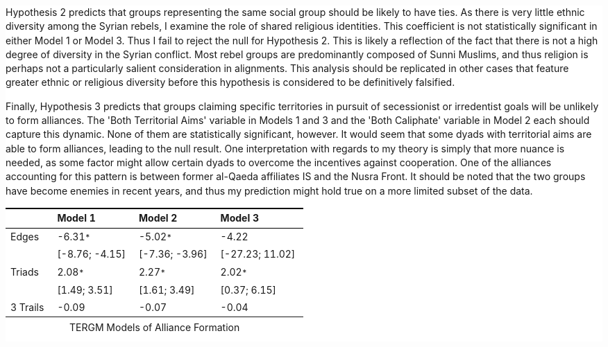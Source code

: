 Hypothesis 2 predicts that groups representing the same social group should be likely to have ties. As there is very little ethnic diversity among the Syrian rebels, I examine the role of shared religious identities. This coefficient is not statistically significant in either Model 1 or Model 3. Thus I fail to reject the null for Hypothesis 2. This is likely a reflection of the fact that there is not a high degree of diversity in the Syrian conflict. Most rebel groups are predominantly composed of Sunni Muslims, and thus religion is perhaps not a particularly salient consideration in alignments. This analysis should be replicated in other cases that feature greater ethnic or religious diversity before this hypothesis is considered to be definitively falsified.

Finally, Hypothesis 3 predicts that groups claiming specific territories in pursuit of secessionist or irredentist goals will be unlikely to form alliances. The 'Both Territorial Aims' variable in Models 1 and 3 and the 'Both Caliphate' variable in Model 2 each should capture this dynamic. None of them are statistically significant, however. It would seem that some dyads with territorial aims are able to form alliances, leading to the null result. One interpretation with regards to my theory is simply that more nuance is needed, as some factor might allow certain dyads to overcome the incentives against cooperation. One of the alliances accounting for this pattern is between former al-Qaeda affiliates IS and the Nusra Front. It should be noted that the two groups have become enemies in recent years, and thus my prediction might hold true on a more limited subset of the data.


<!DOCTYPE HTML PUBLIC "-//W3C//DTD HTML 4.01 Transitional//EN" "http://www.w3.org/TR/html4/loose.dtd">
<table cellspacing="0" align="center" style="border: none;">
<caption align="bottom" style="margin-top:0.3em;">TERGM Models of Alliance Formation</caption>
<tr>
<th style="text-align: left; border-top: 2px solid black; border-bottom: 1px solid black; padding-right: 12px;"><b></b></th>
<th style="text-align: left; border-top: 2px solid black; border-bottom: 1px solid black; padding-right: 12px;"><b>Model 1</b></th>
<th style="text-align: left; border-top: 2px solid black; border-bottom: 1px solid black; padding-right: 12px;"><b>Model 2</b></th>
<th style="text-align: left; border-top: 2px solid black; border-bottom: 1px solid black; padding-right: 12px;"><b>Model 3</b></th>
</tr>
<tr>
<td style="padding-right: 12px; border: none;">Edges</td>
<td style="padding-right: 12px; border: none;">-6.31<sup style="vertical-align: 0px;">*</sup></td>
<td style="padding-right: 12px; border: none;">-5.02<sup style="vertical-align: 0px;">*</sup></td>
<td style="padding-right: 12px; border: none;">-4.22</td>
</tr>
<tr>
<td style="padding-right: 12px; border: none;"></td>
<td style="padding-right: 12px; border: none;">[-8.76; -4.15]</td>
<td style="padding-right: 12px; border: none;">[-7.36; -3.96]</td>
<td style="padding-right: 12px; border: none;">[-27.23; 11.02]</td>
</tr>
<tr>
<td style="padding-right: 12px; border: none;">Triads</td>
<td style="padding-right: 12px; border: none;">2.08<sup style="vertical-align: 0px;">*</sup></td>
<td style="padding-right: 12px; border: none;">2.27<sup style="vertical-align: 0px;">*</sup></td>
<td style="padding-right: 12px; border: none;">2.02<sup style="vertical-align: 0px;">*</sup></td>
</tr>
<tr>
<td style="padding-right: 12px; border: none;"></td>
<td style="padding-right: 12px; border: none;">[1.49; 3.51]</td>
<td style="padding-right: 12px; border: none;">[1.61; 3.49]</td>
<td style="padding-right: 12px; border: none;">[0.37; 6.15]</td>
</tr>
<tr>
<td style="padding-right: 12px; border: none;">3 Trails</td>
<td style="padding-right: 12px; border: none;">-0.09</td>
<td style="padding-right: 12px; border: none;">-0.07</td>
<td style="padding-right: 12px; border: none;">-0.04</td>
</tr>
<tr>